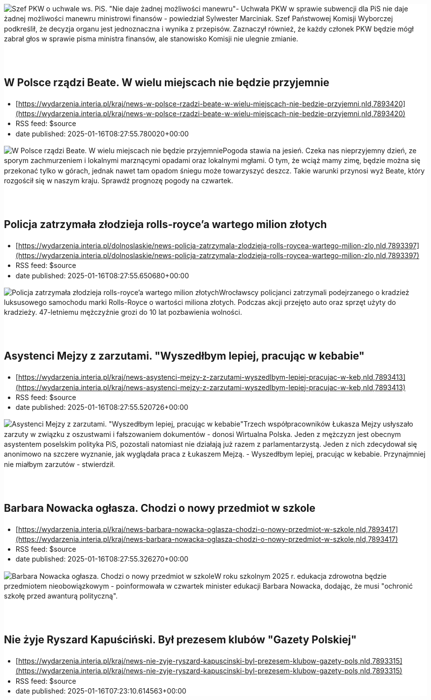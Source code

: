 <p><a href="https://wydarzenia.interia.pl/kraj/news-szef-pkw-o-uchwale-ws-pis-nie-daje-zadnej-mozliwosci-manewru,nId,7893462"><img src="https://i.iplsc.com/szef-pkw-o-uchwale-ws-pis-nie-daje-zadnej-mozliwosci-manewru/000KGA3QWJY8BUB0-C321.jpg" alt="Szef PKW o uchwale ws. PiS. &quot;Nie daje żadnej możliwości manewru&quot;" align="left" /></a>- Uchwała PKW w sprawie subwencji dla PiS nie daje żadnej możliwości manewru ministrowi finansów - powiedział Sylwester Marciniak. Szef Państwowej Komisji Wyborczej podkreślił, że decyzja organu jest jednoznaczna i wynika z przepisów. Zaznaczył również, że każdy członek PKW będzie mógł zabrał głos w sprawie pisma ministra finansów, ale stanowisko Komisji nie ulegnie zmianie.</p><br clear="all" />

## W Polsce rządzi Beate. W wielu miejscach nie będzie przyjemnie
 - [https://wydarzenia.interia.pl/kraj/news-w-polsce-rzadzi-beate-w-wielu-miejscach-nie-bedzie-przyjemni,nId,7893420](https://wydarzenia.interia.pl/kraj/news-w-polsce-rzadzi-beate-w-wielu-miejscach-nie-bedzie-przyjemni,nId,7893420)
 - RSS feed: $source
 - date published: 2025-01-16T08:27:55.780020+00:00

<p><a href="https://wydarzenia.interia.pl/kraj/news-w-polsce-rzadzi-beate-w-wielu-miejscach-nie-bedzie-przyjemni,nId,7893420"><img src="https://i.iplsc.com/w-polsce-rzadzi-beate-w-wielu-miejscach-nie-bedzie-przyjemni/000KG92AW2JJ68LB-C321.jpg" alt="W Polsce rządzi Beate. W wielu miejscach nie będzie przyjemnie" align="left" /></a>Pogoda stawia na jesień. Czeka nas nieprzyjemny dzień, ze sporym zachmurzeniem i lokalnymi marznącymi opadami oraz lokalnymi mgłami. O tym, że wciąż mamy zimę, będzie można się przekonać tylko w górach, jednak nawet tam opadom śniegu może towarzyszyć deszcz. Takie warunki przynosi wyż Beate, który rozgościł się w naszym kraju. Sprawdź prognozę pogody na czwartek.</p><br clear="all" />

## Policja zatrzymała złodzieja rolls-royce’a wartego milion złotych
 - [https://wydarzenia.interia.pl/dolnoslaskie/news-policja-zatrzymala-zlodzieja-rolls-roycea-wartego-milion-zlo,nId,7893397](https://wydarzenia.interia.pl/dolnoslaskie/news-policja-zatrzymala-zlodzieja-rolls-roycea-wartego-milion-zlo,nId,7893397)
 - RSS feed: $source
 - date published: 2025-01-16T08:27:55.650680+00:00

<p><a href="https://wydarzenia.interia.pl/dolnoslaskie/news-policja-zatrzymala-zlodzieja-rolls-roycea-wartego-milion-zlo,nId,7893397"><img src="https://i.iplsc.com/policja-zatrzymala-zlodzieja-rolls-roycea-wartego-milion-zlo/000KG8RLRV51T1N7-C321.jpg" alt="Policja zatrzymała złodzieja rolls-royce’a wartego milion złotych" align="left" /></a>Wrocławscy policjanci zatrzymali podejrzanego o kradzież luksusowego samochodu marki Rolls-Royce o wartości miliona złotych. Podczas akcji przejęto auto oraz sprzęt użyty do kradzieży. 47-letniemu mężczyźnie grozi do 10 lat pozbawienia wolności.</p><br clear="all" />

## Asystenci Mejzy z zarzutami. "Wyszedłbym lepiej, pracując w kebabie"
 - [https://wydarzenia.interia.pl/kraj/news-asystenci-mejzy-z-zarzutami-wyszedlbym-lepiej-pracujac-w-keb,nId,7893413](https://wydarzenia.interia.pl/kraj/news-asystenci-mejzy-z-zarzutami-wyszedlbym-lepiej-pracujac-w-keb,nId,7893413)
 - RSS feed: $source
 - date published: 2025-01-16T08:27:55.520726+00:00

<p><a href="https://wydarzenia.interia.pl/kraj/news-asystenci-mejzy-z-zarzutami-wyszedlbym-lepiej-pracujac-w-keb,nId,7893413"><img src="https://i.iplsc.com/asystenci-mejzy-z-zarzutami-wyszedlbym-lepiej-pracujac-w-keb/000KG9AGEXJVVORW-C321.jpg" alt="Asystenci Mejzy z zarzutami. &quot;Wyszedłbym lepiej, pracując w kebabie&quot;" align="left" /></a>Trzech współpracowników Łukasza Mejzy usłyszało zarzuty w związku z oszustwami i fałszowaniem dokumentów - donosi Wirtualna Polska. Jeden z mężczyzn jest obecnym asystentem poselskim polityka PiS, pozostali natomiast nie działają już razem z parlamentarzystą. Jeden z nich zdecydował się anonimowo na szczere wyznanie, jak wyglądała praca z Łukaszem Mejzą. - Wyszedłbym lepiej, pracując w kebabie. Przynajmniej nie miałbym zarzutów - stwierdził. </p><br clear="all" />

## Barbara Nowacka ogłasza. Chodzi o nowy przedmiot w szkole
 - [https://wydarzenia.interia.pl/kraj/news-barbara-nowacka-oglasza-chodzi-o-nowy-przedmiot-w-szkole,nId,7893417](https://wydarzenia.interia.pl/kraj/news-barbara-nowacka-oglasza-chodzi-o-nowy-przedmiot-w-szkole,nId,7893417)
 - RSS feed: $source
 - date published: 2025-01-16T08:27:55.326270+00:00

<p><a href="https://wydarzenia.interia.pl/kraj/news-barbara-nowacka-oglasza-chodzi-o-nowy-przedmiot-w-szkole,nId,7893417"><img src="https://i.iplsc.com/barbara-nowacka-oglasza-chodzi-o-nowy-przedmiot-w-szkole/000KG98IVEACUAUG-C321.jpg" alt="Barbara Nowacka ogłasza. Chodzi o nowy przedmiot w szkole " align="left" /></a>W roku szkolnym 2025 r. edukacja zdrowotna będzie przedmiotem nieobowiązkowym - poinformowała w czwartek minister edukacji Barbara Nowacka, dodając, że musi &quot;ochronić szkołę przed awanturą polityczną&quot;.</p><br clear="all" />

## Nie żyje Ryszard Kapuściński. Był prezesem klubów "Gazety Polskiej"
 - [https://wydarzenia.interia.pl/kraj/news-nie-zyje-ryszard-kapuscinski-byl-prezesem-klubow-gazety-pols,nId,7893315](https://wydarzenia.interia.pl/kraj/news-nie-zyje-ryszard-kapuscinski-byl-prezesem-klubow-gazety-pols,nId,7893315)
 - RSS feed: $source
 - date published: 2025-01-16T07:23:10.614563+00:00
